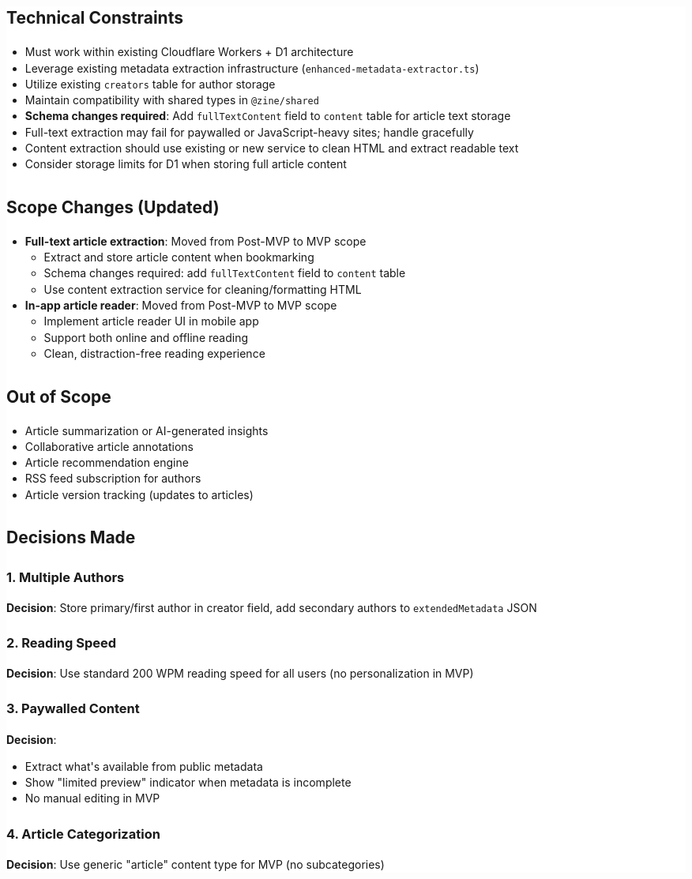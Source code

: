 ## Technical Constraints

- Must work within existing Cloudflare Workers + D1 architecture
- Leverage existing metadata extraction infrastructure (`enhanced-metadata-extractor.ts`)
- Utilize existing `creators` table for author storage
- Maintain compatibility with shared types in `@zine/shared`
- **Schema changes required**: Add `fullTextContent` field to `content` table for article text storage
- Full-text extraction may fail for paywalled or JavaScript-heavy sites; handle gracefully
- Content extraction should use existing or new service to clean HTML and extract readable text
- Consider storage limits for D1 when storing full article content

## Scope Changes (Updated)

- **Full-text article extraction**: Moved from Post-MVP to MVP scope
  - Extract and store article content when bookmarking
  - Schema changes required: add `fullTextContent` field to `content` table
  - Use content extraction service for cleaning/formatting HTML
- **In-app article reader**: Moved from Post-MVP to MVP scope
  - Implement article reader UI in mobile app
  - Support both online and offline reading
  - Clean, distraction-free reading experience

## Out of Scope

- Article summarization or AI-generated insights
- Collaborative article annotations
- Article recommendation engine
- RSS feed subscription for authors
- Article version tracking (updates to articles)

## Decisions Made

### 1. Multiple Authors
**Decision**: Store primary/first author in creator field, add secondary authors to `extendedMetadata` JSON

### 2. Reading Speed
**Decision**: Use standard 200 WPM reading speed for all users (no personalization in MVP)

### 3. Paywalled Content
**Decision**: 
- Extract what's available from public metadata
- Show "limited preview" indicator when metadata is incomplete
- No manual editing in MVP

### 4. Article Categorization
**Decision**: Use generic "article" content type for MVP (no subcategories)

